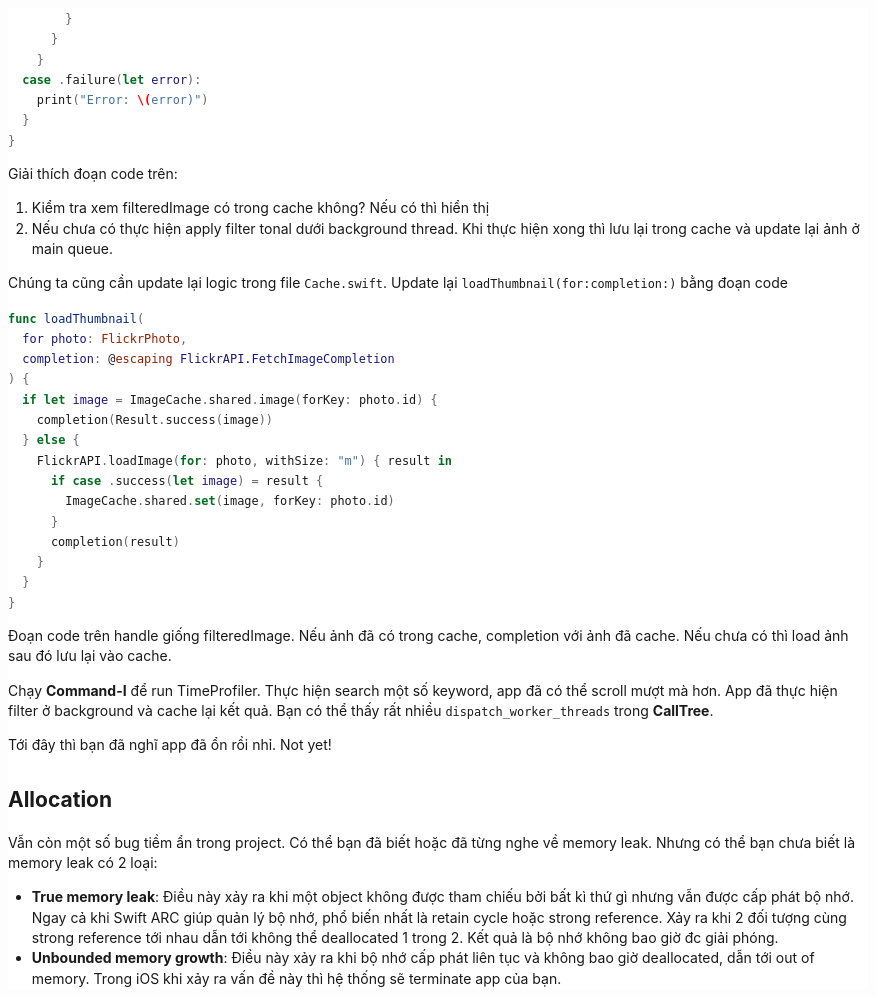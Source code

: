 ```swift
        }
      }
    }
  case .failure(let error):
    print("Error: \(error)")
  }
}
```

Giải thích đoạn code trên:

1. Kiểm tra xem filteredImage có trong cache không? Nếu có thì hiển thị
2. Nếu chưa có thực hiện apply filter tonal dưới background thread. Khi thực hiện xong thì lưu lại trong cache và update lại ảnh ở main queue.

Chúng ta cũng cần update lại logic trong file `Cache.swift`. Update lại `loadThumbnail(for:completion:)` bằng đoạn code

```swift
func loadThumbnail(
  for photo: FlickrPhoto, 
  completion: @escaping FlickrAPI.FetchImageCompletion
) {
  if let image = ImageCache.shared.image(forKey: photo.id) {
    completion(Result.success(image))
  } else {
    FlickrAPI.loadImage(for: photo, withSize: "m") { result in
      if case .success(let image) = result {
        ImageCache.shared.set(image, forKey: photo.id)
      }
      completion(result)
    }
  }
}
```
Đoạn code trên handle giống filteredImage. Nếu ảnh đã có trong cache, completion với ảnh đã cache. Nếu chưa có thì load ảnh sau đó lưu lại vào cache.

Chạy **Command-I** để run TimeProfiler. Thực hiện search một số keyword, app đã có thể scroll mượt mà hơn. App đã thực hiện filter ở background và cache lại kết quả. Bạn có thể thấy rất nhiều `dispatch_worker_threads` trong **CallTree**.

Tới đây thì bạn đã nghĩ app đã ổn rồi nhỉ. Not yet!

## Allocation

Vẫn còn một số bug tiềm ẩn trong project. Có thể bạn đã biết hoặc đã từng nghe về memory leak. Nhưng có thể bạn chưa biết là memory leak có 2 loại:

* **True memory leak**: Điều này xảy ra khi một object không được tham chiếu bởi bất kì thứ gì nhưng vẫn được cấp phát bộ nhớ. Ngay cả khi Swift ARC giúp quản lý bộ nhớ, phổ biến nhất là retain cycle hoặc strong reference. Xảy ra khi 2 đối tượng cùng strong reference tới nhau dẫn tới không thể deallocated 1 trong 2. Kết quả là bộ nhớ không bao giờ đc giải phóng.
* **Unbounded memory growth**: Điều này xảy ra khi bộ nhớ cấp phát liên tục và không bao giờ deallocated, dẫn tới out of memory. Trong iOS khi xảy ra vấn đề này thì hệ thống sẽ terminate app của bạn.
